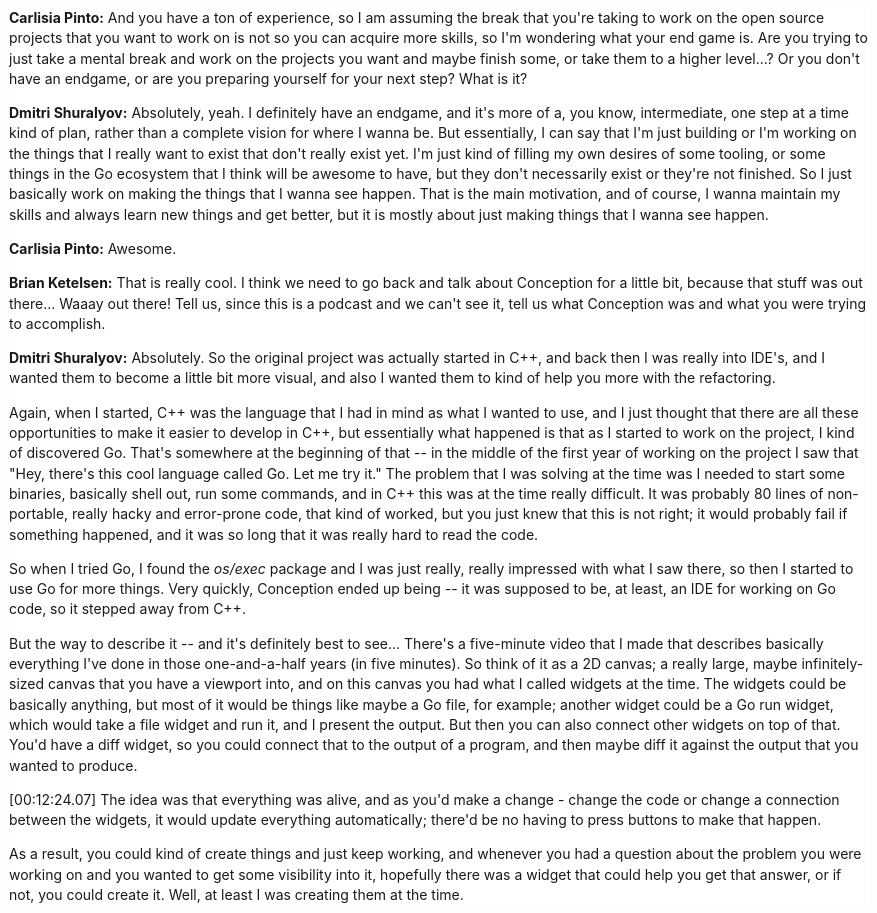 **Carlisia Pinto:** And you have a ton of experience, so I am assuming the break that you're taking to work on the open source projects that you want to work on is not so you can acquire more skills, so I'm wondering what your end game is. Are you trying to just take a mental break and work on the projects you want and maybe finish some, or take them to a higher level...? Or you don't have an endgame, or are you preparing yourself for your next step? What is it?

**Dmitri Shuralyov:** Absolutely, yeah. I definitely have an endgame, and it's more of a, you know, intermediate, one step at a time kind of plan, rather than a complete vision for where I wanna be. But essentially, I can say that I'm just building or I'm working on the things that I really want to exist that don't really exist yet.
I'm just kind of filling my own desires of some tooling, or some things in the Go ecosystem that I think will be awesome to have, but they don't necessarily exist or they're not finished. So I just basically work on making the things that I wanna see happen. That is the main motivation, and of course, I wanna maintain my skills and always learn new things and get better, but it is mostly about just making things that I wanna see happen.

**Carlisia Pinto:** Awesome.

**Brian Ketelsen:** That is really cool. I think we need to go back and talk about Conception for a little bit, because that stuff was out there... Waaay out there! Tell us, since this is a podcast and we can't see it, tell us what Conception was and what you were trying to accomplish.

**Dmitri Shuralyov:** Absolutely. So the original project was actually started in C++, and back then I was really into IDE's, and I wanted them to become a little bit more visual, and also I wanted them to kind of help you more with the refactoring.

Again, when I started, C++ was the language that I had in mind as what I wanted to use, and I just thought that there are all these opportunities to make it easier to develop in C++, but essentially what happened is that as I started to work on the project, I kind of discovered Go. That's somewhere at the beginning of that -- in the middle of the first year of working on the project I saw that "Hey, there's this cool language called Go. Let me try it." The problem that I was solving at the time was I needed to start some binaries, basically shell out, run some commands, and in C++ this was at the time really difficult. It was probably 80 lines of non-portable, really hacky and error-prone code, that kind of worked, but you just knew that this is not right; it would probably fail if something happened, and it was so long that it was really hard to read the code.

So when I tried Go, I found the _os/exec_ package and I was just really, really impressed with what I saw there, so then I started to use Go for more things. Very quickly, Conception ended up being -- it was supposed to be, at least, an IDE for working on Go code, so it stepped away from C++.

But the way to describe it -- and it's definitely best to see... There's a five-minute video that I made that describes basically everything I've done in those one-and-a-half years (in five minutes). So think of it as a 2D canvas; a really large, maybe infinitely-sized canvas that you have a viewport into, and on this canvas you had what I called widgets at the time. The widgets could be basically anything, but most of it would be things like maybe a Go file, for example; another widget could be a Go run widget, which would take a file widget and run it, and I present the output. But then you can also connect other widgets on top of that. You'd have a diff widget, so you could connect that to the output of a program, and then maybe diff it against the output that you wanted to produce.

\[00:12:24.07\] The idea was that everything was alive, and as you'd make a change - change the code or change a connection between the widgets, it would update everything automatically; there'd be no having to press buttons to make that happen.

As a result, you could kind of create things and just keep working, and whenever you had a question about the problem you were working on and you wanted to get some visibility into it, hopefully there was a widget that could help you get that answer, or if not, you could create it. Well, at least I was creating them at the time.
